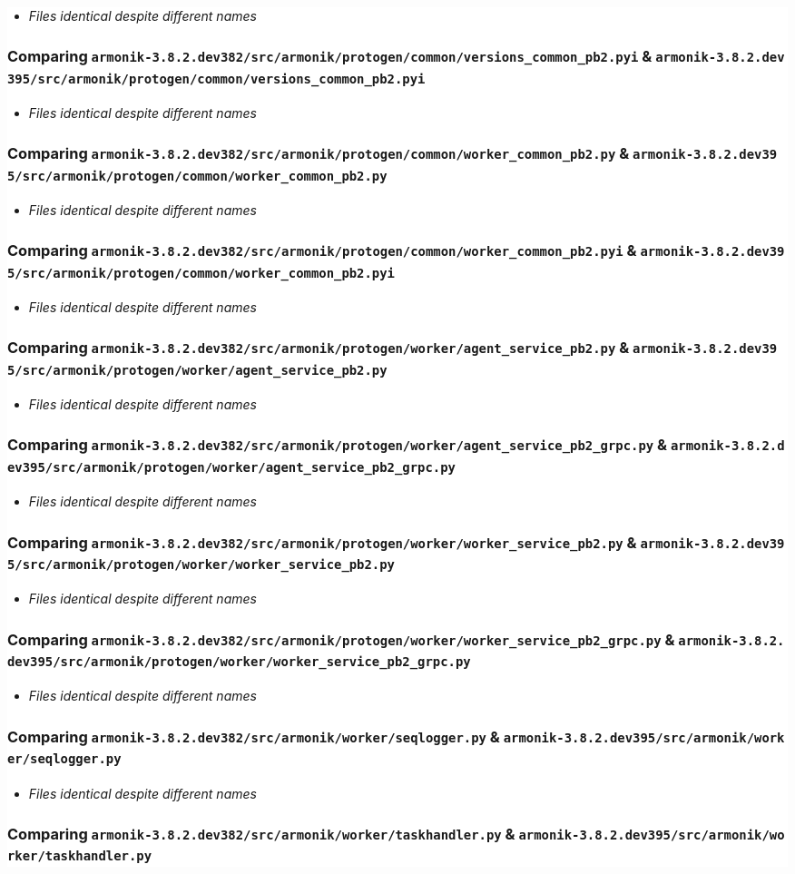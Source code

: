  * *Files identical despite different names*

### Comparing `armonik-3.8.2.dev382/src/armonik/protogen/common/versions_common_pb2.pyi` & `armonik-3.8.2.dev395/src/armonik/protogen/common/versions_common_pb2.pyi`

 * *Files identical despite different names*

### Comparing `armonik-3.8.2.dev382/src/armonik/protogen/common/worker_common_pb2.py` & `armonik-3.8.2.dev395/src/armonik/protogen/common/worker_common_pb2.py`

 * *Files identical despite different names*

### Comparing `armonik-3.8.2.dev382/src/armonik/protogen/common/worker_common_pb2.pyi` & `armonik-3.8.2.dev395/src/armonik/protogen/common/worker_common_pb2.pyi`

 * *Files identical despite different names*

### Comparing `armonik-3.8.2.dev382/src/armonik/protogen/worker/agent_service_pb2.py` & `armonik-3.8.2.dev395/src/armonik/protogen/worker/agent_service_pb2.py`

 * *Files identical despite different names*

### Comparing `armonik-3.8.2.dev382/src/armonik/protogen/worker/agent_service_pb2_grpc.py` & `armonik-3.8.2.dev395/src/armonik/protogen/worker/agent_service_pb2_grpc.py`

 * *Files identical despite different names*

### Comparing `armonik-3.8.2.dev382/src/armonik/protogen/worker/worker_service_pb2.py` & `armonik-3.8.2.dev395/src/armonik/protogen/worker/worker_service_pb2.py`

 * *Files identical despite different names*

### Comparing `armonik-3.8.2.dev382/src/armonik/protogen/worker/worker_service_pb2_grpc.py` & `armonik-3.8.2.dev395/src/armonik/protogen/worker/worker_service_pb2_grpc.py`

 * *Files identical despite different names*

### Comparing `armonik-3.8.2.dev382/src/armonik/worker/seqlogger.py` & `armonik-3.8.2.dev395/src/armonik/worker/seqlogger.py`

 * *Files identical despite different names*

### Comparing `armonik-3.8.2.dev382/src/armonik/worker/taskhandler.py` & `armonik-3.8.2.dev395/src/armonik/worker/taskhandler.py`

